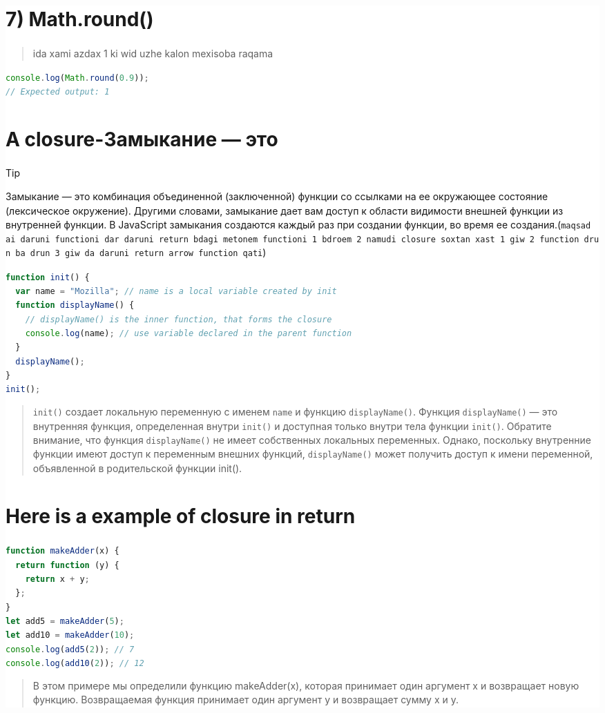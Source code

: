 # 7) Math.round()
>ida xami azdax 1 ki wid uzhe kalon mexisoba raqama
```js
console.log(Math.round(0.9));
// Expected output: 1
```


# A closure-Замыкание — это
>[!TIP]
>Замыкание — это комбинация объединенной (заключенной) функции со ссылками на ее окружающее состояние (лексическое окружение). Другими словами, замыкание дает вам доступ к области видимости внешней функции из внутренней функции. В JavaScript замыкания создаются каждый раз при создании функции, во время ее создания.(`maqsad ai daruni functioni dar daruni return bdagi metonem functioni 1 bdroem 2 namudi closure soxtan xast 1 giw 2 function drun ba drun 3 giw da daruni return arrow function qati`)



```js
function init() {
  var name = "Mozilla"; // name is a local variable created by init
  function displayName() {
    // displayName() is the inner function, that forms the closure
    console.log(name); // use variable declared in the parent function
  }
  displayName();
}
init();
```
>`init()` создает локальную переменную с именем `name` и функцию `displayName()`. Функция `displayName()` — это внутренняя функция, определенная внутри `init()` и доступная только внутри тела функции `init()`. Обратите внимание, что функция `displayName()` не имеет собственных локальных переменных. Однако, поскольку внутренние функции имеют доступ к переменным внешних функций, `displayName()` может получить доступ к имени переменной, объявленной в родительской функции init().

# Here is a example of closure in return
```js
function makeAdder(x) {
  return function (y) {
    return x + y;
  };
}
let add5 = makeAdder(5);
let add10 = makeAdder(10);
console.log(add5(2)); // 7
console.log(add10(2)); // 12
```
>В этом примере мы определили функцию makeAdder(x), которая принимает один аргумент x и возвращает новую функцию. Возвращаемая функция принимает один аргумент y и возвращает сумму x и y.


